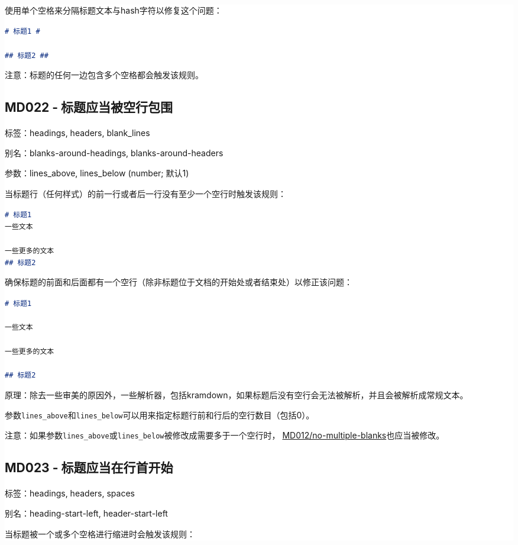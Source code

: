 使用单个空格来分隔标题文本与hash字符以修复这个问题：

```markdown
# 标题1 #

## 标题2 ##
```

注意：标题的任何一边包含多个空格都会触发该规则。

<a name="md022"></a>

## MD022 - 标题应当被空行包围

标签：headings, headers, blank_lines

别名：blanks-around-headings, blanks-around-headers

参数：lines_above, lines_below (number; 默认1)

当标题行（任何样式）的前一行或者后一行没有至少一个空行时触发该规则：

```markdown
# 标题1
一些文本

一些更多的文本
## 标题2
```

确保标题的前面和后面都有一个空行（除非标题位于文档的开始处或者结束处）以修正该问题：

```markdown
# 标题1

一些文本

一些更多的文本

## 标题2
```

原理：除去一些审美的原因外，一些解析器，包括kramdown，如果标题后没有空行会无法被解析，并且会被解析成常规文本。

参数`lines_above`和`lines_below`可以用来指定标题行前和行后的空行数目（包括0）。

注意：如果参数`lines_above`或`lines_below`被修改成需要多于一个空行时，
[MD012/no-multiple-blanks](#md012)也应当被修改。

<a name="md023"></a>

## MD023 - 标题应当在行首开始

标签：headings, headers, spaces

别名：heading-start-left, header-start-left

当标题被一个或多个空格进行缩进时会触发该规则：
